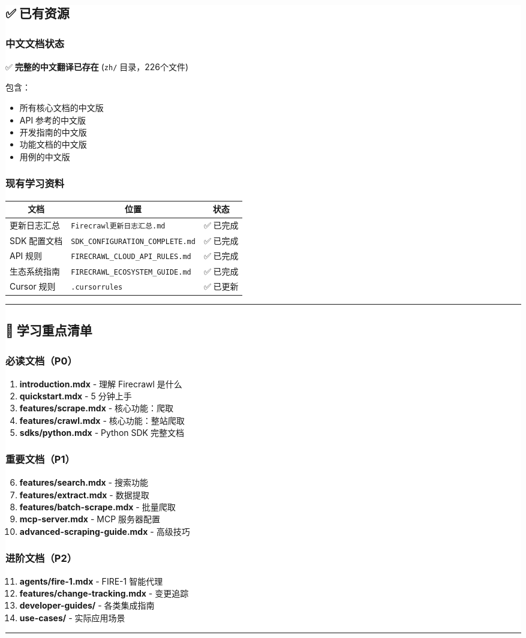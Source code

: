 
## ✅ 已有资源

### 中文文档状态

✅ **完整的中文翻译已存在** (`zh/` 目录，226个文件)

包含：

- 所有核心文档的中文版
- API 参考的中文版
- 开发指南的中文版
- 功能文档的中文版
- 用例的中文版

### 现有学习资料

| 文档         | 位置                            | 状态      |
| ------------ | ------------------------------- | --------- |
| 更新日志汇总 | `Firecrawl更新日志汇总.md`      | ✅ 已完成 |
| SDK 配置文档 | `SDK_CONFIGURATION_COMPLETE.md` | ✅ 已完成 |
| API 规则     | `FIRECRAWL_CLOUD_API_RULES.md`  | ✅ 已完成 |
| 生态系统指南 | `FIRECRAWL_ECOSYSTEM_GUIDE.md`  | ✅ 已完成 |
| Cursor 规则  | `.cursorrules`                  | ✅ 已更新 |

---

## 📖 学习重点清单

### 必读文档（P0）

1. **introduction.mdx** - 理解 Firecrawl 是什么
2. **quickstart.mdx** - 5 分钟上手
3. **features/scrape.mdx** - 核心功能：爬取
4. **features/crawl.mdx** - 核心功能：整站爬取
5. **sdks/python.mdx** - Python SDK 完整文档

### 重要文档（P1）

6. **features/search.mdx** - 搜索功能
7. **features/extract.mdx** - 数据提取
8. **features/batch-scrape.mdx** - 批量爬取
9. **mcp-server.mdx** - MCP 服务器配置
10. **advanced-scraping-guide.mdx** - 高级技巧

### 进阶文档（P2）

11. **agents/fire-1.mdx** - FIRE-1 智能代理
12. **features/change-tracking.mdx** - 变更追踪
13. **developer-guides/** - 各类集成指南
14. **use-cases/** - 实际应用场景

---